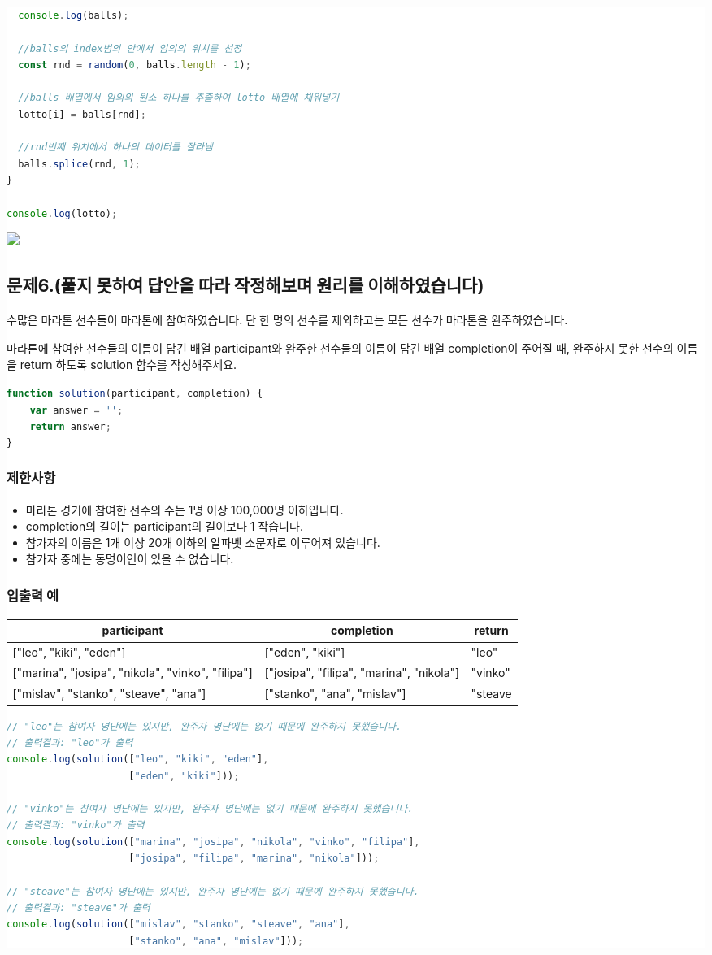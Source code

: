 ```javascript
  console.log(balls);

  //balls의 index범의 안에서 임의의 위치를 선정
  const rnd = random(0, balls.length - 1);

  //balls 배열에서 임의의 원소 하나를 추출하여 lotto 배열에 채워넣기
  lotto[i] = balls[rnd];

  //rnd번째 위치에서 하나의 데이터를 잘라냄
  balls.splice(rnd, 1);
}

console.log(lotto);
```
<img src="./Screenshot 2022-02-15 at 22.12.23.png" width=300>

## 문제6.(풀지 못하여 답안을 따라 작정해보며 원리를 이해하였습니다)

수많은 마라톤 선수들이 마라톤에 참여하였습니다. 단 한 명의 선수를 제외하고는 모든 선수가 마라톤을 완주하였습니다.

마라톤에 참여한 선수들의 이름이 담긴 배열 participant와 완주한 선수들의 이름이 담긴 배열 completion이 주어질 때, 완주하지 못한 선수의 이름을 return 하도록 solution 함수를 작성해주세요.

```javascript
function solution(participant, completion) {
    var answer = '';
    return answer;
}
```

### 제한사항

- 마라톤 경기에 참여한 선수의 수는 1명 이상 100,000명 이하입니다.
- completion의 길이는 participant의 길이보다 1 작습니다.
- 참가자의 이름은 1개 이상 20개 이하의 알파벳 소문자로 이루어져 있습니다.
- 참가자 중에는 동명이인이 있을 수 없습니다.

### 입출력 예

| participant | completion | return |
|---|---|---|
| ["leo", "kiki", "eden"] | ["eden", "kiki"] | "leo" |
| ["marina", "josipa", "nikola", "vinko", "filipa"] | ["josipa", "filipa", "marina", "nikola"] | "vinko" |
| ["mislav", "stanko", "steave", "ana"] | ["stanko", "ana", "mislav"] | "steave |

```javascript
// "leo"는 참여자 명단에는 있지만, 완주자 명단에는 없기 때문에 완주하지 못했습니다.
// 출력결과: "leo"가 출력
console.log(solution(["leo", "kiki", "eden"], 
                     ["eden", "kiki"]));

// "vinko"는 참여자 명단에는 있지만, 완주자 명단에는 없기 때문에 완주하지 못했습니다.
// 출력결과: "vinko"가 출력
console.log(solution(["marina", "josipa", "nikola", "vinko", "filipa"], 
                     ["josipa", "filipa", "marina", "nikola"]));

// "steave"는 참여자 명단에는 있지만, 완주자 명단에는 없기 때문에 완주하지 못했습니다.
// 출력결과: "steave"가 출력
console.log(solution(["mislav", "stanko", "steave", "ana"], 
                     ["stanko", "ana", "mislav"]));
```
